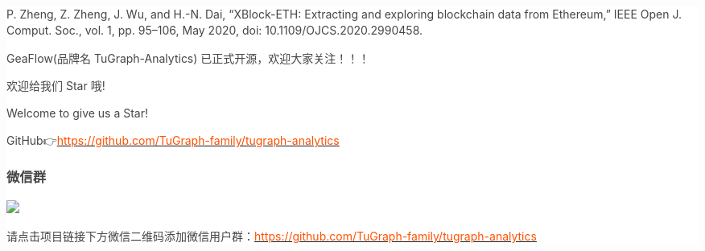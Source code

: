 <font style="color:rgb(69, 69, 69);">P. Zheng, Z. Zheng, J. Wu, and H.-N. Dai, “XBlock-ETH: Extracting and exploring blockchain data from Ethereum,” IEEE Open J. Comput. Soc., vol. 1, pp. 95–106, May 2020, doi: 10.1109/OJCS.2020.2990458.</font>

<font style="color:rgb(69, 69, 69);">GeaFlow(品牌名 TuGraph-Analytics) 已正式开源，欢迎大家关注！！！</font>

<font style="color:rgb(69, 69, 69);">欢迎给我们 Star 哦!</font>

<font style="color:rgb(69, 69, 69);">Welcome to give us a Star!</font>

<font style="color:rgb(69, 69, 69);">GitHub</font><font style="color:rgb(69, 69, 69);">👉</font>[<font style="color:rgb(255, 81, 0);">https://github.com/TuGraph-family/tugraph-analytics</font>](https://github.com/TuGraph-family/tugraph-analytics)

### <font style="color:rgb(69, 69, 69);">微信群</font>

![](https://intranetproxy.alipay.com/skylark/lark/0/2025/png/96961/1755592144365-7efa021c-6874-4a34-8b22-dbe44c8abd88.png)

<font style="color:rgb(69, 69, 69);">请点击项目链接下方微信二维码添加微信用户群：</font>[<font style="color:rgb(255, 81, 0);">https://github.com/TuGraph-family/tugraph-analytics</font>](https://github.com/TuGraph-family/tugraph-analytics)
